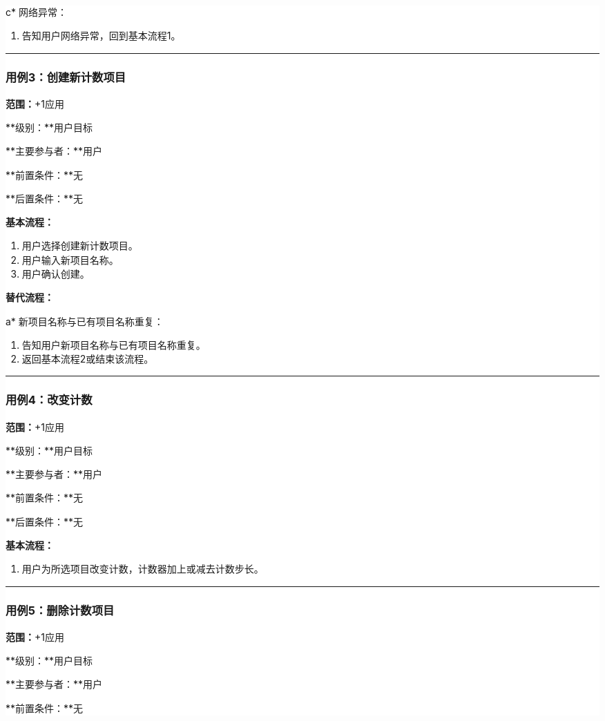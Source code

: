 c* 网络异常：

1. 告知用户网络异常，回到基本流程1。

------

### 用例3：创建新计数项目

**范围：**+1应用

**级别：**用户目标

**主要参与者：**用户

**前置条件：**无

**后置条件：**无

**基本流程：**

1. 用户选择创建新计数项目。
2. 用户输入新项目名称。
3. 用户确认创建。

**替代流程：**

a* 新项目名称与已有项目名称重复：

1. 告知用户新项目名称与已有项目名称重复。
2. 返回基本流程2或结束该流程。

------

### 用例4：改变计数

**范围：**+1应用

**级别：**用户目标

**主要参与者：**用户

**前置条件：**无

**后置条件：**无

**基本流程：**

1. 用户为所选项目改变计数，计数器加上或减去计数步长。

------

### 用例5：删除计数项目

**范围：**+1应用

**级别：**用户目标

**主要参与者：**用户

**前置条件：**无
